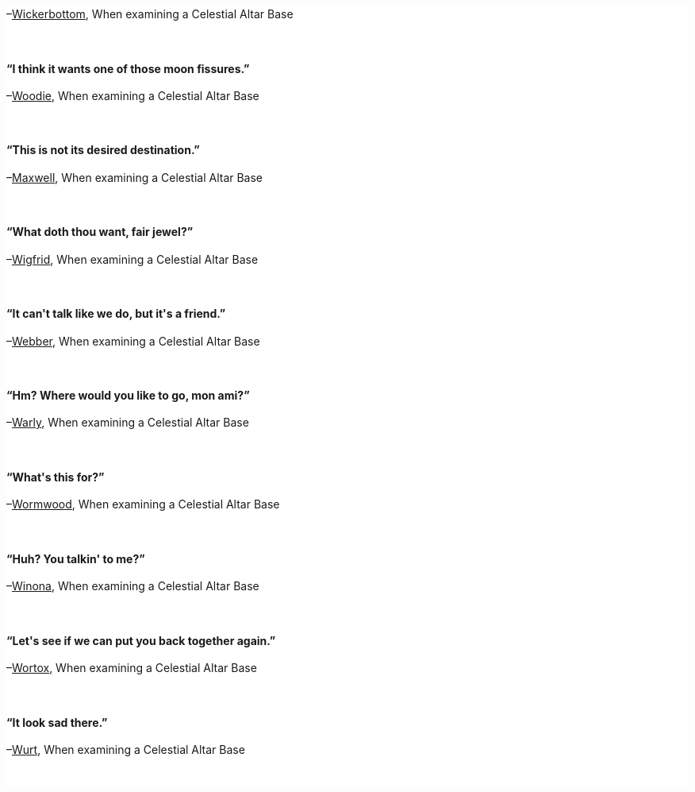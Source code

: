 –[Wickerbottom](/wiki/Wickerbottom "Wickerbottom"), When examining a Celestial Altar Base

![](data:image/gif;base64,R0lGODlhAQABAIABAAAAAP///yH5BAEAAAEALAAAAAABAAEAQAICTAEAOw%3D%3D)

**“**I think it wants one of those moon fissures.**”**

–[Woodie](/wiki/Woodie "Woodie"), When examining a Celestial Altar Base

![](data:image/gif;base64,R0lGODlhAQABAIABAAAAAP///yH5BAEAAAEALAAAAAABAAEAQAICTAEAOw%3D%3D)

**“**This is not its desired destination.**”**

–[Maxwell](/wiki/Maxwell "Maxwell"), When examining a Celestial Altar Base

![](data:image/gif;base64,R0lGODlhAQABAIABAAAAAP///yH5BAEAAAEALAAAAAABAAEAQAICTAEAOw%3D%3D)

**“**What doth thou want, fair jewel?**”**

–[Wigfrid](/wiki/Wigfrid "Wigfrid"), When examining a Celestial Altar Base

![](data:image/gif;base64,R0lGODlhAQABAIABAAAAAP///yH5BAEAAAEALAAAAAABAAEAQAICTAEAOw%3D%3D)

**“**It can't talk like we do, but it's a friend.**”**

–[Webber](/wiki/Webber "Webber"), When examining a Celestial Altar Base

![](data:image/gif;base64,R0lGODlhAQABAIABAAAAAP///yH5BAEAAAEALAAAAAABAAEAQAICTAEAOw%3D%3D)

**“**Hm? Where would you like to go, mon ami?**”**

–[Warly](/wiki/Warly "Warly"), When examining a Celestial Altar Base

![](data:image/gif;base64,R0lGODlhAQABAIABAAAAAP///yH5BAEAAAEALAAAAAABAAEAQAICTAEAOw%3D%3D)

**“**What's this for?**”**

–[Wormwood](/wiki/Wormwood "Wormwood"), When examining a Celestial Altar Base

![](data:image/gif;base64,R0lGODlhAQABAIABAAAAAP///yH5BAEAAAEALAAAAAABAAEAQAICTAEAOw%3D%3D)

**“**Huh? You talkin' to me?**”**

–[Winona](/wiki/Winona "Winona"), When examining a Celestial Altar Base

![](data:image/gif;base64,R0lGODlhAQABAIABAAAAAP///yH5BAEAAAEALAAAAAABAAEAQAICTAEAOw%3D%3D)

**“**Let's see if we can put you back together again.**”**

–[Wortox](/wiki/Wortox "Wortox"), When examining a Celestial Altar Base

![](data:image/gif;base64,R0lGODlhAQABAIABAAAAAP///yH5BAEAAAEALAAAAAABAAEAQAICTAEAOw%3D%3D)

**“**It look sad there.**”**

–[Wurt](/wiki/Wurt "Wurt"), When examining a Celestial Altar Base

![](data:image/gif;base64,R0lGODlhAQABAIABAAAAAP///yH5BAEAAAEALAAAAAABAAEAQAICTAEAOw%3D%3D)
